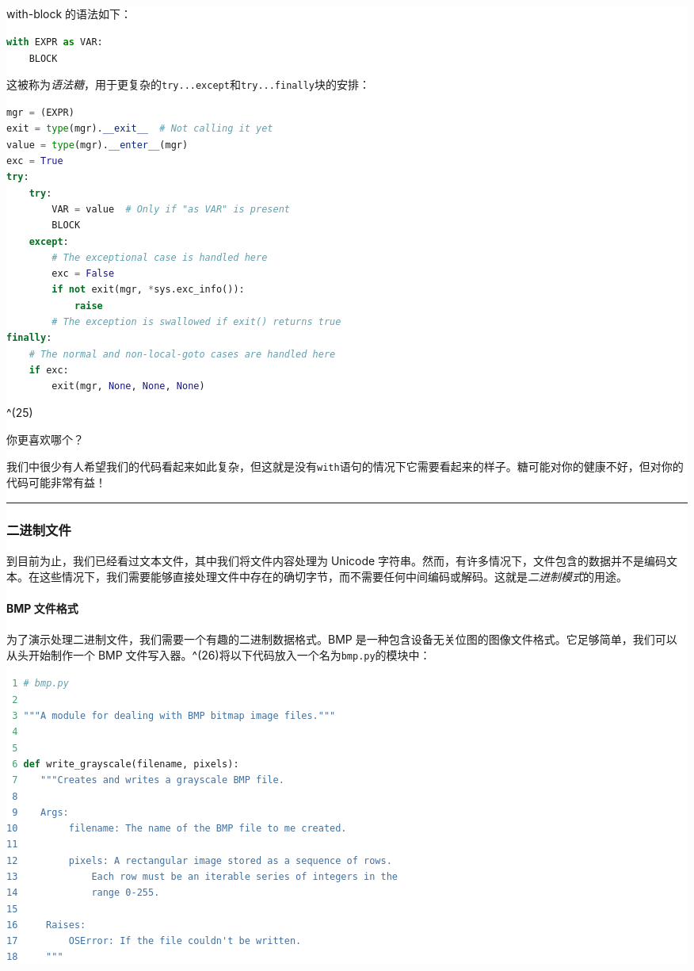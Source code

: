 with-block 的语法如下：

```py
with EXPR as VAR:
    BLOCK

```

这被称为*语法糖*，用于更复杂的`try...except`和`try...finally`块的安排：

```py
mgr = (EXPR)
exit = type(mgr).__exit__  # Not calling it yet
value = type(mgr).__enter__(mgr)
exc = True
try:
    try:
        VAR = value  # Only if "as VAR" is present
        BLOCK
    except:
        # The exceptional case is handled here
        exc = False
        if not exit(mgr, *sys.exc_info()):
            raise
        # The exception is swallowed if exit() returns true
finally:
    # The normal and non-local-goto cases are handled here
    if exc:
        exit(mgr, None, None, None)

```

^(25)

你更喜欢哪个？

我们中很少有人希望我们的代码看起来如此复杂，但这就是没有`with`语句的情况下它需要看起来的样子。糖可能对你的健康不好，但对你的代码可能非常有益！

* * *

### 二进制文件

到目前为止，我们已经看过文本文件，其中我们将文件内容处理为 Unicode 字符串。然而，有许多情况下，文件包含的数据并不是编码文本。在这些情况下，我们需要能够直接处理文件中存在的确切字节，而不需要任何中间编码或解码。这就是*二进制模式*的用途。

#### BMP 文件格式

为了演示处理二进制文件，我们需要一个有趣的二进制数据格式。BMP 是一种包含设备无关位图的图像文件格式。它足够简单，我们可以从头开始制作一个 BMP 文件写入器。^(26)将以下代码放入一个名为`bmp.py`的模块中：

```py
 1 # bmp.py
 2 
 3 """A module for dealing with BMP bitmap image files."""
 4 
 5 
 6 def write_grayscale(filename, pixels):
 7    """Creates and writes a grayscale BMP file.
 8 
 9    Args:
10         filename: The name of the BMP file to me created.
11 
12         pixels: A rectangular image stored as a sequence of rows.
13             Each row must be an iterable series of integers in the
14             range 0-255.
15 
16     Raises:
17         OSError: If the file couldn't be written.
18     """
```